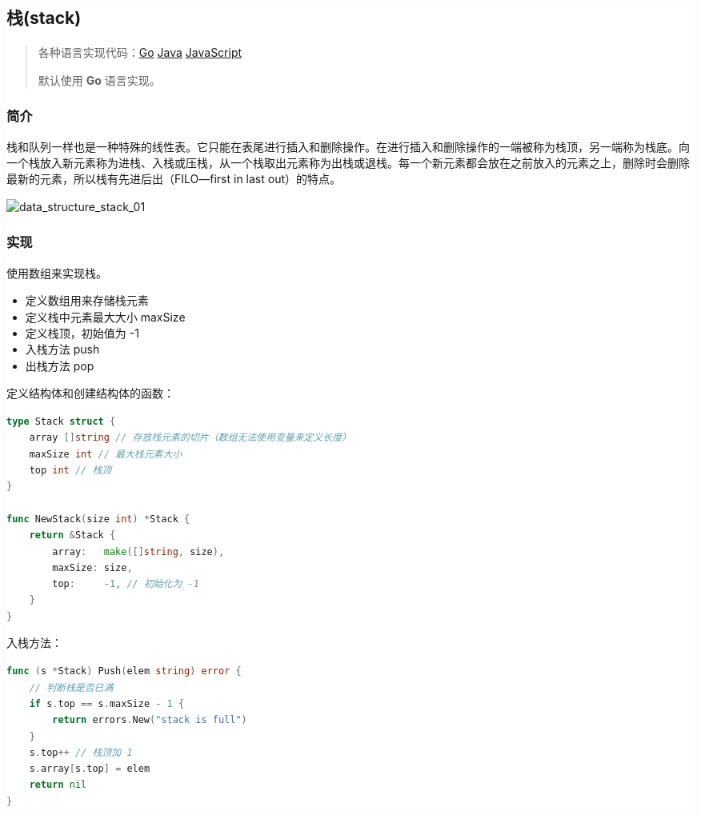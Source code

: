 ## 栈(stack)

> 各种语言实现代码：[Go](./golang/datastructure/stack)   [Java](./java/datastructure/src/com/mcx/stack)   [JavaScript](./javascript/datastructure/stack)
>
> 默认使用 **Go** 语言实现。

### 简介

栈和队列一样也是一种特殊的线性表。它只能在表尾进行插入和删除操作。在进行插入和删除操作的一端被称为栈顶，另一端称为栈底。向一个栈放入新元素称为进栈、入栈或压栈，从一个栈取出元素称为出栈或退栈。每一个新元素都会放在之前放入的元素之上，删除时会删除最新的元素，所以栈有先进后出（FILO—first in last out）的特点。

![data_structure_stack_01](https://code-mcx.github.io/static-resource/datastructure-algorithm/images/data_structure_stack_01.png)

### 实现

使用数组来实现栈。

* 定义数组用来存储栈元素
* 定义栈中元素最大大小 maxSize
* 定义栈顶，初始值为 -1
* 入栈方法 push
* 出栈方法 pop

定义结构体和创建结构体的函数：

```go
type Stack struct {
    array []string // 存放栈元素的切片（数组无法使用变量来定义长度）
    maxSize int // 最大栈元素大小
    top int // 栈顶
}

func NewStack(size int) *Stack {
    return &Stack {
        array:   make([]string, size),
        maxSize: size,
        top:     -1, // 初始化为 -1
    }
}
```

入栈方法：

```go
func (s *Stack) Push(elem string) error {
    // 判断栈是否已满
    if s.top == s.maxSize - 1 {
        return errors.New("stack is full")
    }
    s.top++ // 栈顶加 1
    s.array[s.top] = elem
    return nil
}
```
